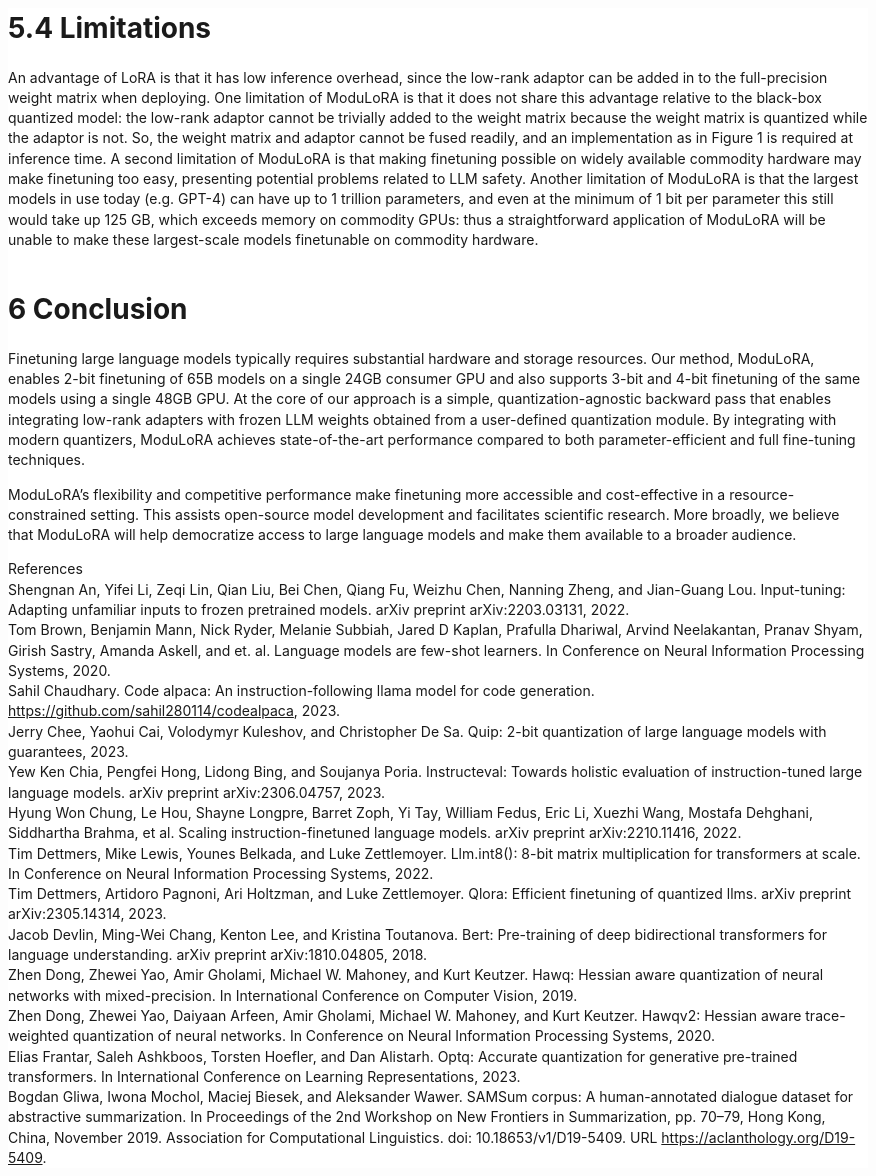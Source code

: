 # 5.4 Limitations  

An advantage of LoRA is that it has low inference overhead, since the low-rank adaptor can be added in to the full-precision weight matrix when deploying. One limitation of ModuLoRA is that it does not share this advantage relative to the black-box quantized model: the low-rank adaptor cannot be trivially added to the weight matrix because the weight matrix is quantized while the adaptor is not. So, the weight matrix and adaptor cannot be fused readily, and an implementation as in Figure 1 is required at inference time. A second limitation of ModuLoRA is that making finetuning possible on widely available commodity hardware may make finetuning too easy, presenting potential problems related to LLM safety. Another limitation of ModuLoRA is that the largest models in use today (e.g. GPT-4) can have up to 1 trillion parameters, and even at the minimum of 1 bit per parameter this still would take up 125 GB, which exceeds memory on commodity GPUs: thus a straightforward application of ModuLoRA will be unable to make these largest-scale models finetunable on commodity hardware.  

# 6 Conclusion  

Finetuning large language models typically requires substantial hardware and storage resources. Our method, ModuLoRA, enables 2-bit finetuning of 65B models on a single 24GB consumer GPU and also supports 3-bit and 4-bit finetuning of the same models using a single 48GB GPU. At the core of our approach is a simple, quantization-agnostic backward pass that enables integrating low-rank adapters with frozen LLM weights obtained from a user-defined quantization module. By integrating with modern quantizers, ModuLoRA achieves state-of-the-art performance compared to both parameter-efficient and full fine-tuning techniques.  

ModuLoRA’s flexibility and competitive performance make finetuning more accessible and cost-effective in a resource-constrained setting. This assists open-source model development and facilitates scientific research. More broadly, we believe that ModuLoRA will help democratize access to large language models and make them available to a broader audience.  

References   
Shengnan An, Yifei Li, Zeqi Lin, Qian Liu, Bei Chen, Qiang Fu, Weizhu Chen, Nanning Zheng, and Jian-Guang Lou. Input-tuning: Adapting unfamiliar inputs to frozen pretrained models. arXiv preprint arXiv:2203.03131, 2022.   
Tom Brown, Benjamin Mann, Nick Ryder, Melanie Subbiah, Jared D Kaplan, Prafulla Dhariwal, Arvind Neelakantan, Pranav Shyam, Girish Sastry, Amanda Askell, and et. al. Language models are few-shot learners. In Conference on Neural Information Processing Systems, 2020.   
Sahil Chaudhary. Code alpaca: An instruction-following llama model for code generation. https://github.com/sahil280114/codealpaca, 2023.   
Jerry Chee, Yaohui Cai, Volodymyr Kuleshov, and Christopher De Sa. Quip: 2-bit quantization of large language models with guarantees, 2023.   
Yew Ken Chia, Pengfei Hong, Lidong Bing, and Soujanya Poria. Instructeval: Towards holistic evaluation of instruction-tuned large language models. arXiv preprint arXiv:2306.04757, 2023.   
Hyung Won Chung, Le Hou, Shayne Longpre, Barret Zoph, Yi Tay, William Fedus, Eric Li, Xuezhi Wang, Mostafa Dehghani, Siddhartha Brahma, et al. Scaling instruction-finetuned language models. arXiv preprint arXiv:2210.11416, 2022.   
Tim Dettmers, Mike Lewis, Younes Belkada, and Luke Zettlemoyer. Llm.int8(): 8-bit matrix multiplication for transformers at scale. In Conference on Neural Information Processing Systems, 2022.   
Tim Dettmers, Artidoro Pagnoni, Ari Holtzman, and Luke Zettlemoyer. Qlora: Efficient finetuning of quantized llms. arXiv preprint arXiv:2305.14314, 2023.   
Jacob Devlin, Ming-Wei Chang, Kenton Lee, and Kristina Toutanova. Bert: Pre-training of deep bidirectional transformers for language understanding. arXiv preprint arXiv:1810.04805, 2018.   
Zhen Dong, Zhewei Yao, Amir Gholami, Michael W. Mahoney, and Kurt Keutzer. Hawq: Hessian aware quantization of neural networks with mixed-precision. In International Conference on Computer Vision, 2019.   
Zhen Dong, Zhewei Yao, Daiyaan Arfeen, Amir Gholami, Michael W. Mahoney, and Kurt Keutzer. Hawqv2: Hessian aware trace-weighted quantization of neural networks. In Conference on Neural Information Processing Systems, 2020.   
Elias Frantar, Saleh Ashkboos, Torsten Hoefler, and Dan Alistarh. Optq: Accurate quantization for generative pre-trained transformers. In International Conference on Learning Representations, 2023.   
Bogdan Gliwa, Iwona Mochol, Maciej Biesek, and Aleksander Wawer. SAMSum corpus: A human-annotated dialogue dataset for abstractive summarization. In Proceedings of the 2nd Workshop on New Frontiers in Summarization, pp. 70–79, Hong Kong, China, November 2019. Association for Computational Linguistics. doi: 10.18653/v1/D19-5409. URL https://aclanthology.org/D19-5409.   